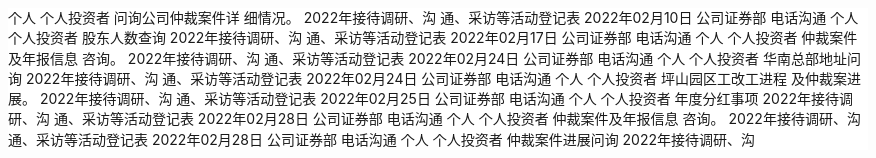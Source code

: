 个人
个人投资者
问询公司仲裁案件详
细情况。
2022年接待调研、沟
通、采访等活动登记表
2022年02月10日
公司证券部
电话沟通
个人
个人投资者
股东人数查询
2022年接待调研、沟
通、采访等活动登记表
2022年02月17日
公司证券部
电话沟通
个人
个人投资者
仲裁案件及年报信息
咨询。
2022年接待调研、沟
通、采访等活动登记表
2022年02月24日
公司证券部
电话沟通
个人
个人投资者
华南总部地址问询
2022年接待调研、沟
通、采访等活动登记表
2022年02月24日
公司证券部
电话沟通
个人
个人投资者
坪山园区工改工进程
及仲裁案进展。
2022年接待调研、沟
通、采访等活动登记表
2022年02月25日
公司证券部
电话沟通
个人
个人投资者
年度分红事项
2022年接待调研、沟
通、采访等活动登记表
2022年02月28日
公司证券部
电话沟通
个人
个人投资者
仲裁案件及年报信息
咨询。
2022年接待调研、沟
通、采访等活动登记表
2022年02月28日
公司证券部
电话沟通
个人
个人投资者
仲裁案件进展问询
2022年接待调研、沟